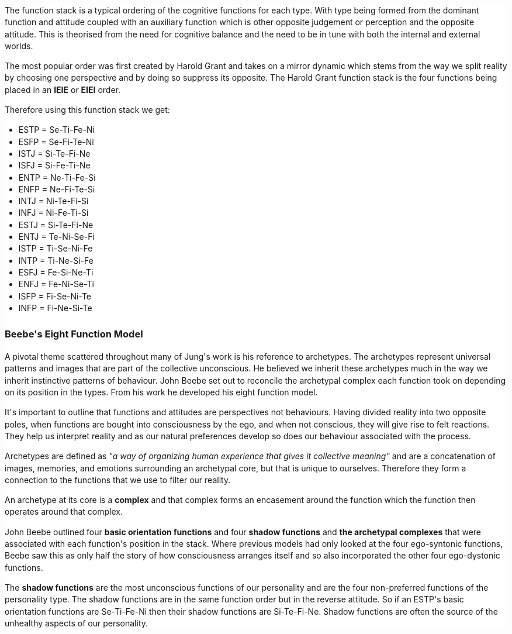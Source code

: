The function stack is a typical ordering of the cognitive functions for each type. With type being formed from the dominant function and attitude coupled with an auxiliary function which is other opposite judgement or perception and the opposite attitude. This is theorised from the need for cognitive balance and the need to be in tune with both the internal and external worlds.

The most popular order was first created by Harold Grant and takes on a mirror dynamic which stems from the way we split reality by choosing one perspective and by doing so suppress its opposite. The Harold Grant function stack is the four functions being placed in an **IEIE** or **EIEI** order.

Therefore using this function stack we get:

* ESTP = Se-Ti-Fe-Ni
* ESFP = Se-Fi-Te-Ni
* ISTJ = Si-Te-Fi-Ne
* ISFJ = Si-Fe-Ti-Ne
* ENTP = Ne-Ti-Fe-Si
* ENFP = Ne-Fi-Te-Si
* INTJ = Ni-Te-Fi-Si
* INFJ = Ni-Fe-Ti-Si
* ESTJ = Si-Te-Fi-Ne
* ENTJ = Te-Ni-Se-Fi
* ISTP = Ti-Se-Ni-Fe
* INTP = Ti-Ne-Si-Fe
* ESFJ = Fe-Si-Ne-Ti
* ENFJ = Fe-Ni-Se-Ti
* ISFP = Fi-Se-Ni-Te
* INFP = Fi-Ne-Si-Te

### Beebe's Eight Function Model

A pivotal theme scattered throughout many of Jung's work is his reference to archetypes. The archetypes represent universal patterns and images that are part of the collective unconscious. He believed we inherit these archetypes much in the way we inherit instinctive patterns of behaviour. John Beebe set out to reconcile the archetypal complex each function took on depending on its position in the types. From his work he developed his eight function model.

It's important to outline that functions and attitudes are perspectives not behaviours. Having divided reality into two opposite poles, when functions are bought into consciousness by the ego, and when not conscious, they will give rise to felt reactions. They help us interpret reality and as our natural preferences develop so does our behaviour associated with the process.

Archetypes are defined as *"a way of organizing human experience that gives it collective meaning"* and are a concatenation of images, memories, and emotions surrounding an archetypal core, but that is unique to ourselves. Therefore they form a connection to the functions that we use to filter our reality.

An archetype at its core is a **complex** and that complex forms an encasement around the function which the function then operates around that complex.

John Beebe outlined four **basic orientation functions** and four **shadow functions** and **the archetypal complexes** that were associated with each function's position in the stack. Where previous models had only looked at the four ego-syntonic functions, Beebe saw this as only half the story of how consciousness arranges itself and so also incorporated the other four ego-dystonic functions.

The **shadow functions** are the most unconscious functions of our personality and are the four non-preferred functions of the personality type. The shadow functions are in the same function order but in the reverse attitude. So if an ESTP's basic orientation functions are Se-Ti-Fe-Ni then their shadow functions are Si-Te-Fi-Ne. Shadow functions are often the source of the unhealthy aspects of our personality.
